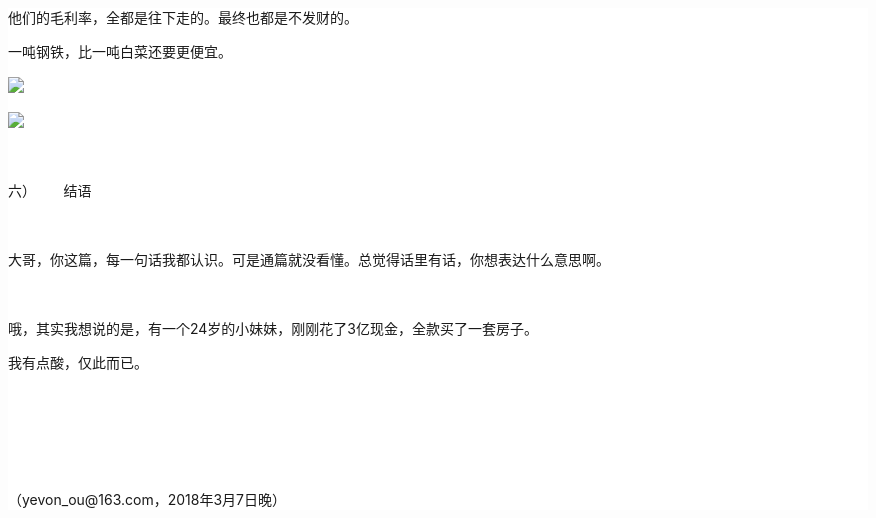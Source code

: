 他们的毛利率，全都是往下走的。最终也都是不发财的。

一吨钢铁，比一吨白菜还要更便宜。 

![](../img/F1580/media/image9.png)


![](../img/F1580/media/image10.png)


 

六）       结语

 

大哥，你这篇，每一句话我都认识。可是通篇就没看懂。总觉得话里有话，你想表达什么意思啊。

 

哦，其实我想说的是，有一个24岁的小妹妹，刚刚花了3亿现金，全款买了一套房子。

我有点酸，仅此而已。

 

 

 

（yevon\_ou\@163.com，2018年3月7日晚）
